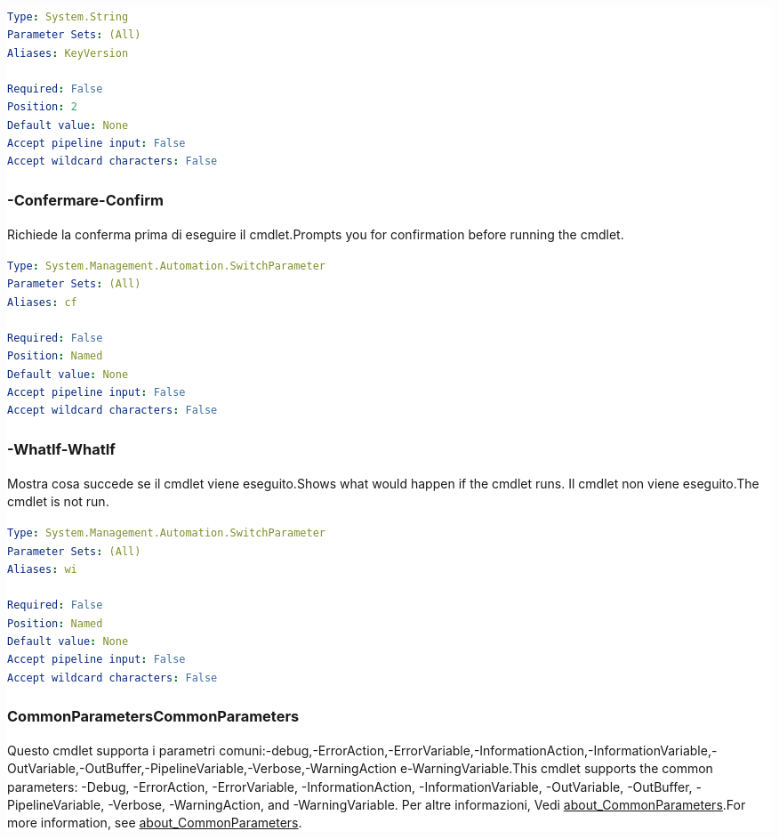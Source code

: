 ```yaml
Type: System.String
Parameter Sets: (All)
Aliases: KeyVersion

Required: False
Position: 2
Default value: None
Accept pipeline input: False
Accept wildcard characters: False
```

### <span data-ttu-id="68c37-150">-Confermare</span><span class="sxs-lookup"><span data-stu-id="68c37-150">-Confirm</span></span>
<span data-ttu-id="68c37-151">Richiede la conferma prima di eseguire il cmdlet.</span><span class="sxs-lookup"><span data-stu-id="68c37-151">Prompts you for confirmation before running the cmdlet.</span></span>

```yaml
Type: System.Management.Automation.SwitchParameter
Parameter Sets: (All)
Aliases: cf

Required: False
Position: Named
Default value: None
Accept pipeline input: False
Accept wildcard characters: False
```

### <span data-ttu-id="68c37-152">-WhatIf</span><span class="sxs-lookup"><span data-stu-id="68c37-152">-WhatIf</span></span>
<span data-ttu-id="68c37-153">Mostra cosa succede se il cmdlet viene eseguito.</span><span class="sxs-lookup"><span data-stu-id="68c37-153">Shows what would happen if the cmdlet runs.</span></span>
<span data-ttu-id="68c37-154">Il cmdlet non viene eseguito.</span><span class="sxs-lookup"><span data-stu-id="68c37-154">The cmdlet is not run.</span></span>

```yaml
Type: System.Management.Automation.SwitchParameter
Parameter Sets: (All)
Aliases: wi

Required: False
Position: Named
Default value: None
Accept pipeline input: False
Accept wildcard characters: False
```

### <span data-ttu-id="68c37-155">CommonParameters</span><span class="sxs-lookup"><span data-stu-id="68c37-155">CommonParameters</span></span>
<span data-ttu-id="68c37-156">Questo cmdlet supporta i parametri comuni:-debug,-ErrorAction,-ErrorVariable,-InformationAction,-InformationVariable,-OutVariable,-OutBuffer,-PipelineVariable,-Verbose,-WarningAction e-WarningVariable.</span><span class="sxs-lookup"><span data-stu-id="68c37-156">This cmdlet supports the common parameters: -Debug, -ErrorAction, -ErrorVariable, -InformationAction, -InformationVariable, -OutVariable, -OutBuffer, -PipelineVariable, -Verbose, -WarningAction, and -WarningVariable.</span></span> <span data-ttu-id="68c37-157">Per altre informazioni, Vedi [about_CommonParameters](http://go.microsoft.com/fwlink/?LinkID=113216).</span><span class="sxs-lookup"><span data-stu-id="68c37-157">For more information, see [about_CommonParameters](http://go.microsoft.com/fwlink/?LinkID=113216).</span></span>
